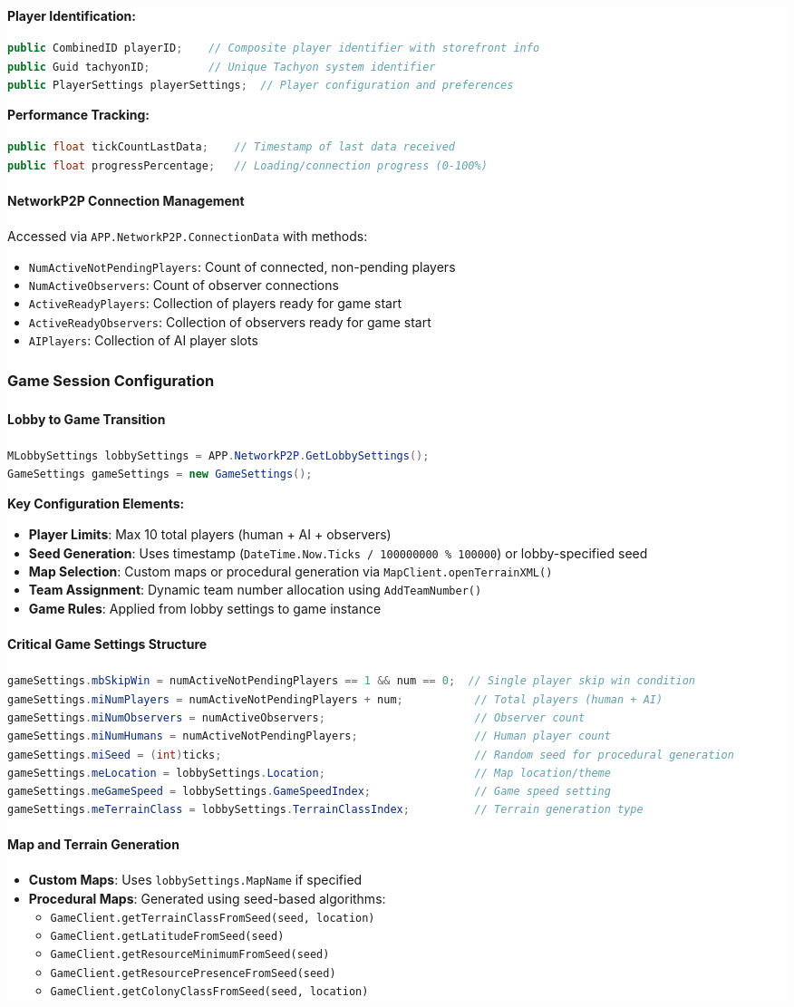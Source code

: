 **Player Identification:**
```csharp
public CombinedID playerID;    // Composite player identifier with storefront info
public Guid tachyonID;         // Unique Tachyon system identifier
public PlayerSettings playerSettings;  // Player configuration and preferences
```

**Performance Tracking:**
```csharp
public float tickCountLastData;    // Timestamp of last data received
public float progressPercentage;   // Loading/connection progress (0-100%)
```

#### NetworkP2P Connection Management
Accessed via `APP.NetworkP2P.ConnectionData` with methods:
- `NumActiveNotPendingPlayers`: Count of connected, non-pending players
- `NumActiveObservers`: Count of observer connections
- `ActiveReadyPlayers`: Collection of players ready for game start
- `ActiveReadyObservers`: Collection of observers ready for game start
- `AIPlayers`: Collection of AI player slots

### Game Session Configuration

#### Lobby to Game Transition
```csharp
MLobbySettings lobbySettings = APP.NetworkP2P.GetLobbySettings();
GameSettings gameSettings = new GameSettings();
```

**Key Configuration Elements:**
- **Player Limits**: Max 10 total players (human + AI + observers)
- **Seed Generation**: Uses timestamp (`DateTime.Now.Ticks / 100000000 % 100000`) or lobby-specified seed
- **Map Selection**: Custom maps or procedural generation via `MapClient.openTerrainXML()`
- **Team Assignment**: Dynamic team number allocation using `AddTeamNumber()`
- **Game Rules**: Applied from lobby settings to game instance

#### Critical Game Settings Structure
```csharp
gameSettings.mbSkipWin = numActiveNotPendingPlayers == 1 && num == 0;  // Single player skip win condition
gameSettings.miNumPlayers = numActiveNotPendingPlayers + num;           // Total players (human + AI)
gameSettings.miNumObservers = numActiveObservers;                       // Observer count
gameSettings.miNumHumans = numActiveNotPendingPlayers;                  // Human player count
gameSettings.miSeed = (int)ticks;                                       // Random seed for procedural generation
gameSettings.meLocation = lobbySettings.Location;                       // Map location/theme
gameSettings.meGameSpeed = lobbySettings.GameSpeedIndex;                // Game speed setting
gameSettings.meTerrainClass = lobbySettings.TerrainClassIndex;          // Terrain generation type
```

#### Map and Terrain Generation
- **Custom Maps**: Uses `lobbySettings.MapName` if specified
- **Procedural Maps**: Generated using seed-based algorithms:
  - `GameClient.getTerrainClassFromSeed(seed, location)`
  - `GameClient.getLatitudeFromSeed(seed)`
  - `GameClient.getResourceMinimumFromSeed(seed)`
  - `GameClient.getResourcePresenceFromSeed(seed)`
  - `GameClient.getColonyClassFromSeed(seed, location)`
